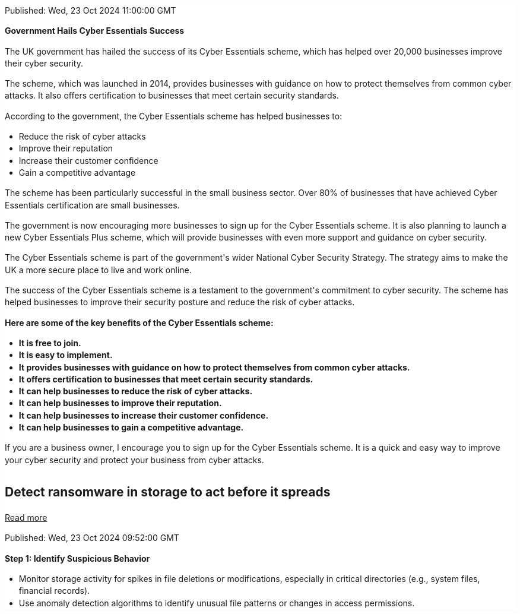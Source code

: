 Published: Wed, 23 Oct 2024 11:00:00 GMT

**Government Hails Cyber Essentials Success**

The UK government has hailed the success of its Cyber Essentials scheme, which has helped over 20,000 businesses improve their cyber security.

The scheme, which was launched in 2014, provides businesses with guidance on how to protect themselves from common cyber attacks. It also offers certification to businesses that meet certain security standards.

According to the government, the Cyber Essentials scheme has helped businesses to:

* Reduce the risk of cyber attacks
* Improve their reputation
* Increase their customer confidence
* Gain a competitive advantage

The scheme has been particularly successful in the small business sector. Over 80% of businesses that have achieved Cyber Essentials certification are small businesses.

The government is now encouraging more businesses to sign up for the Cyber Essentials scheme. It is also planning to launch a new Cyber Essentials Plus scheme, which will provide businesses with even more support and guidance on cyber security.

The Cyber Essentials scheme is part of the government's wider National Cyber Security Strategy. The strategy aims to make the UK a more secure place to live and work online.

The success of the Cyber Essentials scheme is a testament to the government's commitment to cyber security. The scheme has helped businesses to improve their security posture and reduce the risk of cyber attacks.

**Here are some of the key benefits of the Cyber Essentials scheme:**

* **It is free to join.**
* **It is easy to implement.**
* **It provides businesses with guidance on how to protect themselves from common cyber attacks.**
* **It offers certification to businesses that meet certain security standards.**
* **It can help businesses to reduce the risk of cyber attacks.**
* **It can help businesses to improve their reputation.**
* **It can help businesses to increase their customer confidence.**
* **It can help businesses to gain a competitive advantage.**

If you are a business owner, I encourage you to sign up for the Cyber Essentials scheme. It is a quick and easy way to improve your cyber security and protect your business from cyber attacks.

## Detect ransomware in storage to act before it spreads
[Read more](https://www.computerweekly.com/feature/Detect-ransomware-in-storage-to-act-before-it-spreads)

Published: Wed, 23 Oct 2024 09:52:00 GMT

**Step 1: Identify Suspicious Behavior**

* Monitor storage activity for spikes in file deletions or modifications, especially in critical directories (e.g., system files, financial records).
* Use anomaly detection algorithms to identify unusual file patterns or changes in access permissions.
